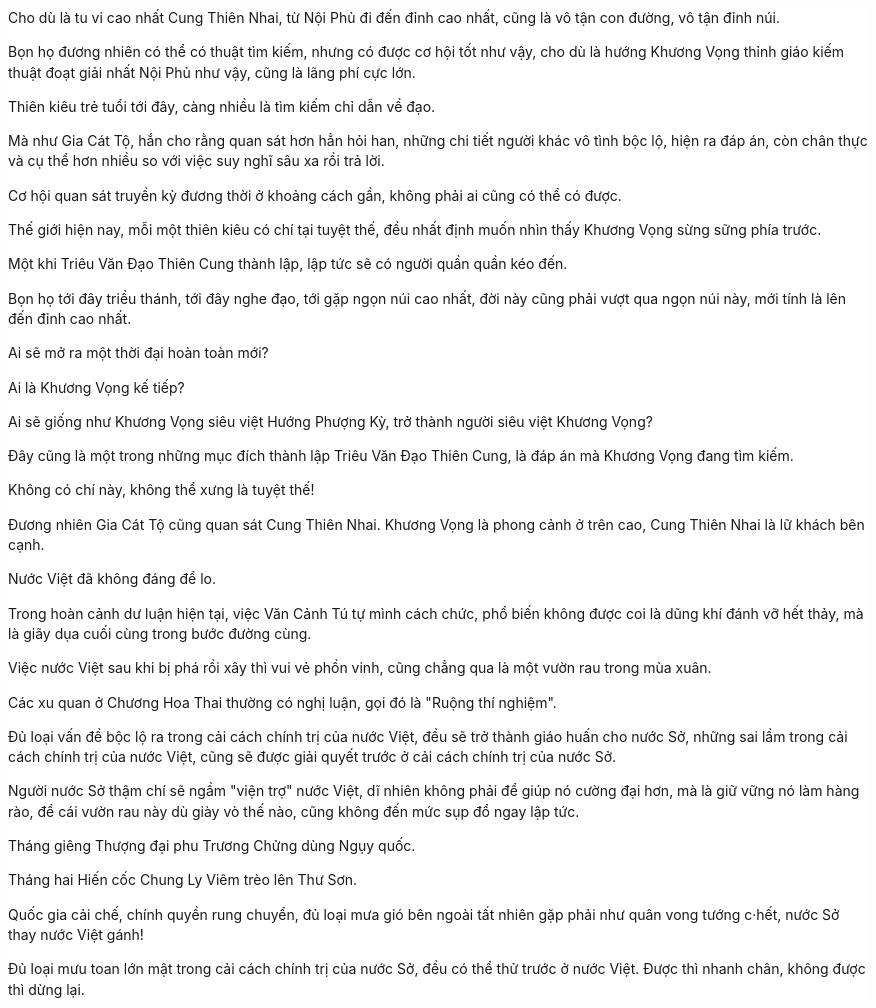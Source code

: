 Cho dù là tu vi cao nhất Cung Thiên Nhai, từ Nội Phủ đi đến đỉnh cao nhất, cũng là vô tận con đường, vô tận đỉnh núi.

Bọn họ đương nhiên có thể có thuật tìm kiếm, nhưng có được cơ hội tốt như vậy, cho dù là hướng Khương Vọng thỉnh giáo kiếm thuật đoạt giải nhất Nội Phủ như vậy, cũng là lãng phí cực lớn.

Thiên kiêu trẻ tuổi tới đây, càng nhiều là tìm kiếm chỉ dẫn về đạo.

Mà như Gia Cát Tộ, hắn cho rằng quan sát hơn hẳn hỏi han, những chi tiết người khác vô tình bộc lộ, hiện ra đáp án, còn chân thực và cụ thể hơn nhiều so với việc suy nghĩ sâu xa rồi trả lời.

Cơ hội quan sát truyền kỳ đương thời ở khoảng cách gần, không phải ai cũng có thể có được.

Thế giới hiện nay, mỗi một thiên kiêu có chí tại tuyệt thế, đều nhất định muốn nhìn thấy Khương Vọng sừng sững phía trước.

Một khi Triêu Văn Đạo Thiên Cung thành lập, lập tức sẽ có người quần quần kéo đến.

Bọn họ tới đây triều thánh, tới đây nghe đạo, tới gặp ngọn núi cao nhất, đời này cũng phải vượt qua ngọn núi này, mới tính là lên đến đỉnh cao nhất.

Ai sẽ mở ra một thời đại hoàn toàn mới?

Ai là Khương Vọng kế tiếp?

Ai sẽ giống như Khương Vọng siêu việt Hướng Phượng Kỳ, trở thành người siêu việt Khương Vọng?

Đây cũng là một trong những mục đích thành lập Triêu Văn Đạo Thiên Cung, là đáp án mà Khương Vọng đang tìm kiếm.

Không có chí này, không thể xưng là tuyệt thế!

Đương nhiên Gia Cát Tộ cũng quan sát Cung Thiên Nhai. Khương Vọng là phong cảnh ở trên cao, Cung Thiên Nhai là lữ khách bên cạnh.

Nước Việt đã không đáng để lo.

Trong hoàn cảnh dư luận hiện tại, việc Văn Cảnh Tú tự mình cách chức, phổ biến không được coi là dũng khí đánh vỡ hết thảy, mà là giãy dụa cuối cùng trong bước đường cùng.

Việc nước Việt sau khi bị phá rồi xây thì vui vẻ phồn vinh, cũng chẳng qua là một vườn rau trong mùa xuân.

Các xu quan ở Chương Hoa Thai thường có nghị luận, gọi đó là "Ruộng thí nghiệm".

Đủ loại vấn đề bộc lộ ra trong cải cách chính trị của nước Việt, đều sẽ trở thành giáo huấn cho nước Sở, những sai lầm trong cải cách chính trị của nước Việt, cũng sẽ được giải quyết trước ở cải cách chính trị của nước Sở.

Người nước Sở thậm chí sẽ ngầm "viện trợ" nước Việt, dĩ nhiên không phải để giúp nó cường đại hơn, mà là giữ vững nó làm hàng rào, để cái vườn rau này dù giày vò thế nào, cũng không đến mức sụp đổ ngay lập tức.

Tháng giêng Thượng đại phu Trương Chửng dùng Ngụy quốc.

Tháng hai Hiến cốc Chung Ly Viêm trèo lên Thư Sơn.

Quốc gia cải chế, chính quyền rung chuyển, đủ loại mưa gió bên ngoài tất nhiên gặp phải như quân vong tướng c·hết, nước Sở thay nước Việt gánh!

Đủ loại mưu toan lớn mật trong cải cách chính trị của nước Sở, đều có thể thử trước ở nước Việt. Được thì nhanh chân, không được thì dừng lại.
